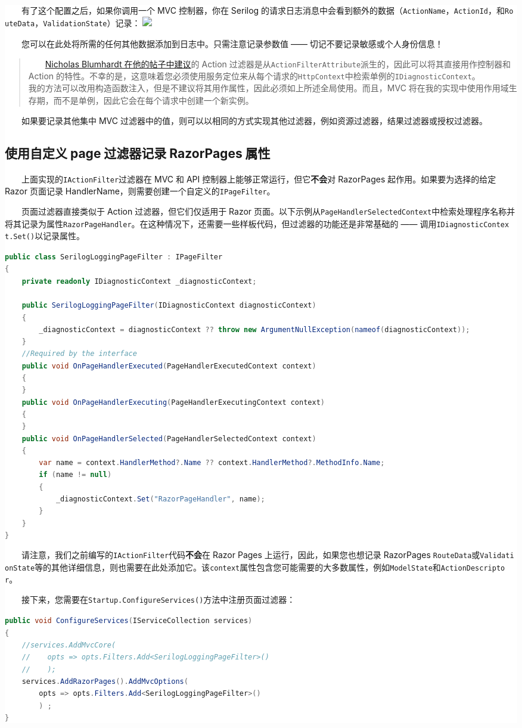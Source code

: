 &emsp;&emsp;有了这个配置之后，如果你调用一个 MVC 控制器，你在 Serilog 的请求日志消息中会看到额外的数据（`ActionName`，`ActionId`，和`RouteData`，`ValidationState`）记录：
![ ](6.png)

&emsp;&emsp;您可以在此处将所需的任何其他数据添加到日志中。只需注意记录参数值 —— 切记不要记录敏感或个人身份信息！

> &emsp;&emsp;[Nicholas Blumhardt 在他的帖子中建议](https://nblumhardt.com/2019/10/serilog-mvc-logging/)的 Action 过滤器是从`ActionFilterAttribute`派生的，因此可以将其直接用作控制器和 Action 的特性。不幸的是，这意味着您必须使用服务定位来从每个请求的`HttpContext`中检索单例的`IDiagnosticContext`。  
我的方法可以改用构造函数注入，但是不建议将其用作属性，因此必须如上所述全局使用。而且，MVC 将在我的实现中使用作用域生存期，而不是单例，因此它会在每个请求中创建一个新实例。

&emsp;&emsp;如果要记录其他集中 MVC 过滤器中的值，则可以以相同的方式实现其他过滤器，例如资源过滤器，结果过滤器或授权过滤器。

## 使用自定义 page 过滤器记录 RazorPages 属性
&emsp;&emsp;上面实现的`IActionFilter`过滤器在 MVC 和 API 控制器上能够正常运行，但它**不会**对 RazorPages 起作用。如果要为选择的给定 Razor 页面记录 HandlerName，则需要创建一个自定义的`IPageFilter`。

&emsp;&emsp;页面过滤器直接类似于 Action 过滤器，但它们仅适用于 Razor 页面。以下示例从`PageHandlerSelectedContext`中检索处理程序名称并将其记录为属性`RazorPageHandler`。在这种情况下，还需要一些样板代码，但过滤器的功能还是非常基础的 —— 调用`IDiagnosticContext.Set()`以记录属性。
```cs
public class SerilogLoggingPageFilter : IPageFilter
{
    private readonly IDiagnosticContext _diagnosticContext;

    public SerilogLoggingPageFilter(IDiagnosticContext diagnosticContext)
    {
        _diagnosticContext = diagnosticContext ?? throw new ArgumentNullException(nameof(diagnosticContext));
    }
    //Required by the interface
    public void OnPageHandlerExecuted(PageHandlerExecutedContext context)
    {
    }
    public void OnPageHandlerExecuting(PageHandlerExecutingContext context)
    {
    }
    public void OnPageHandlerSelected(PageHandlerSelectedContext context)
    {
        var name = context.HandlerMethod?.Name ?? context.HandlerMethod?.MethodInfo.Name;
        if (name != null)
        {
            _diagnosticContext.Set("RazorPageHandler", name);
        }
    }
}
```

&emsp;&emsp;请注意，我们之前编写的`IActionFilter`代码**不会**在 Razor Pages 上运行，因此，如果您也想记录 RazorPages `RouteData`或`ValidationState`等的其他详细信息，则也需要在此处添加它。该`context`属性包含您可能需要的大多数属性，例如`ModelState`和`ActionDescriptor`。

&emsp;&emsp;接下来，您需要在`Startup.ConfigureServices()`方法中注册页面过滤器：
```cs
public void ConfigureServices(IServiceCollection services)
{
    //services.AddMvcCore(
    //    opts => opts.Filters.Add<SerilogLoggingPageFilter>()
    //    );
    services.AddRazorPages().AddMvcOptions(
        opts => opts.Filters.Add<SerilogLoggingPageFilter>()
        ) ;
}
```
